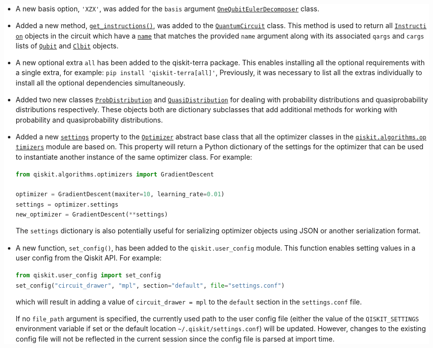 *   A new basis option, `'XZX'`, was added for the `basis` argument [`OneQubitEulerDecomposer`](qiskit.quantum_info.OneQubitEulerDecomposer#qiskit.quantum_info.OneQubitEulerDecomposer "qiskit.quantum_info.OneQubitEulerDecomposer") class.

*   Added a new method, [`get_instructions()`](qiskit.circuit.QuantumCircuit#qiskit.circuit.QuantumCircuit.get_instructions "qiskit.circuit.QuantumCircuit.get_instructions"), was added to the [`QuantumCircuit`](qiskit.circuit.QuantumCircuit#qiskit.circuit.QuantumCircuit "qiskit.circuit.QuantumCircuit") class. This method is used to return all [`Instruction`](qiskit.circuit.Instruction#qiskit.circuit.Instruction "qiskit.circuit.Instruction") objects in the circuit which have a [`name`](qiskit.circuit.Instruction#qiskit.circuit.Instruction.name "qiskit.circuit.Instruction.name") that matches the provided `name` argument along with its associated `qargs` and `cargs` lists of [`Qubit`](qiskit.circuit.Qubit#qiskit.circuit.Qubit "qiskit.circuit.Qubit") and [`Clbit`](qiskit.circuit.Clbit#qiskit.circuit.Clbit "qiskit.circuit.Clbit") objects.

*   A new optional extra `all` has been added to the qiskit-terra package. This enables installing all the optional requirements with a single extra, for example: `pip install 'qiskit-terra[all]'`, Previously, it was necessary to list all the extras individually to install all the optional dependencies simultaneously.

*   Added two new classes [`ProbDistribution`](qiskit.result.ProbDistribution#qiskit.result.ProbDistribution "qiskit.result.ProbDistribution") and [`QuasiDistribution`](qiskit.result.QuasiDistribution#qiskit.result.QuasiDistribution "qiskit.result.QuasiDistribution") for dealing with probability distributions and quasiprobability distributions respectively. These objects both are dictionary subclasses that add additional methods for working with probability and quasiprobability distributions.

*   Added a new [`settings`](qiskit.algorithms.optimizers.Optimizer#qiskit.algorithms.optimizers.Optimizer.settings "qiskit.algorithms.optimizers.Optimizer.settings") property to the [`Optimizer`](qiskit.algorithms.optimizers.Optimizer#qiskit.algorithms.optimizers.Optimizer "qiskit.algorithms.optimizers.Optimizer") abstract base class that all the optimizer classes in the [`qiskit.algorithms.optimizers`](qiskit.algorithms.optimizers#module-qiskit.algorithms.optimizers "qiskit.algorithms.optimizers") module are based on. This property will return a Python dictionary of the settings for the optimizer that can be used to instantiate another instance of the same optimizer class. For example:

    ```python
    from qiskit.algorithms.optimizers import GradientDescent

    optimizer = GradientDescent(maxiter=10, learning_rate=0.01)
    settings = optimizer.settings
    new_optimizer = GradientDescent(**settings)
    ```

    The `settings` dictionary is also potentially useful for serializing optimizer objects using JSON or another serialization format.

*   A new function, `set_config()`, has been added to the `qiskit.user_config` module. This function enables setting values in a user config from the Qiskit API. For example:

    ```python
    from qiskit.user_config import set_config
    set_config("circuit_drawer", "mpl", section="default", file="settings.conf")
    ```

    which will result in adding a value of `circuit_drawer = mpl` to the `default` section in the `settings.conf` file.

    If no `file_path` argument is specified, the currently used path to the user config file (either the value of the `QISKIT_SETTINGS` environment variable if set or the default location `~/.qiskit/settings.conf`) will be updated. However, changes to the existing config file will not be reflected in the current session since the config file is parsed at import time.
